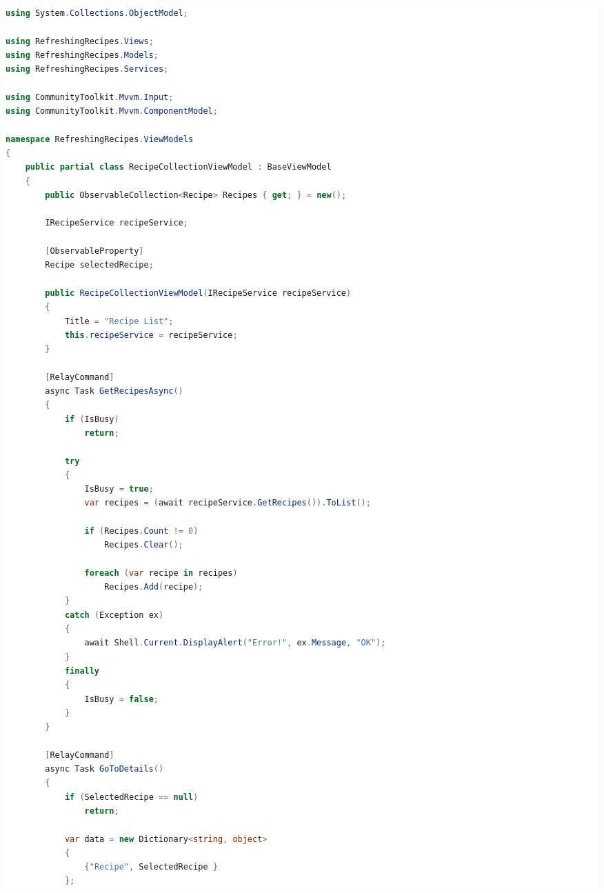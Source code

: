 ```csharp
using System.Collections.ObjectModel;

using RefreshingRecipes.Views;
using RefreshingRecipes.Models;
using RefreshingRecipes.Services;

using CommunityToolkit.Mvvm.Input;
using CommunityToolkit.Mvvm.ComponentModel;

namespace RefreshingRecipes.ViewModels
{
    public partial class RecipeCollectionViewModel : BaseViewModel
    {
        public ObservableCollection<Recipe> Recipes { get; } = new();

        IRecipeService recipeService;

        [ObservableProperty]
        Recipe selectedRecipe;

        public RecipeCollectionViewModel(IRecipeService recipeService)
        {
            Title = "Recipe List";
            this.recipeService = recipeService;
        }

        [RelayCommand]
        async Task GetRecipesAsync()
        {
            if (IsBusy)
                return;

            try
            {
                IsBusy = true;
                var recipes = (await recipeService.GetRecipes()).ToList();

                if (Recipes.Count != 0)
                    Recipes.Clear();

                foreach (var recipe in recipes)
                    Recipes.Add(recipe);
            }
            catch (Exception ex)
            {
                await Shell.Current.DisplayAlert("Error!", ex.Message, "OK");
            }
            finally
            {
                IsBusy = false;
            }
        }

        [RelayCommand]
        async Task GoToDetails()
        {
            if (SelectedRecipe == null)
                return;

            var data = new Dictionary<string, object>
            {
                {"Recipe", SelectedRecipe }
            };
```